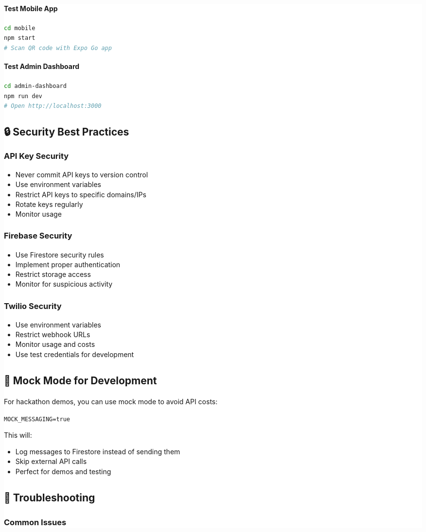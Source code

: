 #### Test Mobile App
```bash
cd mobile
npm start
# Scan QR code with Expo Go app
```

#### Test Admin Dashboard
```bash
cd admin-dashboard
npm run dev
# Open http://localhost:3000
```

## 🔒 Security Best Practices

### API Key Security
- Never commit API keys to version control
- Use environment variables
- Restrict API keys to specific domains/IPs
- Rotate keys regularly
- Monitor usage

### Firebase Security
- Use Firestore security rules
- Implement proper authentication
- Restrict storage access
- Monitor for suspicious activity

### Twilio Security
- Use environment variables
- Restrict webhook URLs
- Monitor usage and costs
- Use test credentials for development

## 🧪 Mock Mode for Development

For hackathon demos, you can use mock mode to avoid API costs:

```env
MOCK_MESSAGING=true
```

This will:
- Log messages to Firestore instead of sending them
- Skip external API calls
- Perfect for demos and testing

## 🚨 Troubleshooting

### Common Issues
